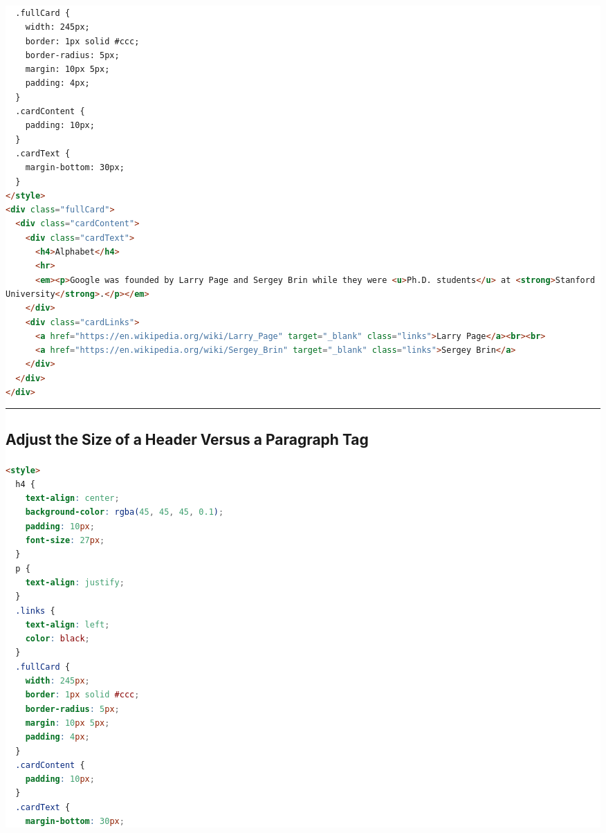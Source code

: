 ```HTML
  .fullCard {
    width: 245px;
    border: 1px solid #ccc;
    border-radius: 5px;
    margin: 10px 5px;
    padding: 4px;
  }
  .cardContent {
    padding: 10px;
  }
  .cardText {
    margin-bottom: 30px;
  }
</style>
<div class="fullCard">
  <div class="cardContent">
    <div class="cardText">
      <h4>Alphabet</h4>
      <hr>
      <em><p>Google was founded by Larry Page and Sergey Brin while they were <u>Ph.D. students</u> at <strong>Stanford University</strong>.</p></em>
    </div>
    <div class="cardLinks">
      <a href="https://en.wikipedia.org/wiki/Larry_Page" target="_blank" class="links">Larry Page</a><br><br>
      <a href="https://en.wikipedia.org/wiki/Sergey_Brin" target="_blank" class="links">Sergey Brin</a>
    </div>
  </div>
</div>
```

---

## Adjust the Size of a Header Versus a Paragraph Tag

```HTML
<style>
  h4 {
    text-align: center;
    background-color: rgba(45, 45, 45, 0.1);
    padding: 10px;
    font-size: 27px;
  }
  p {
    text-align: justify;
  }
  .links {
    text-align: left;
    color: black;
  }
  .fullCard {
    width: 245px;
    border: 1px solid #ccc;
    border-radius: 5px;
    margin: 10px 5px;
    padding: 4px;
  }
  .cardContent {
    padding: 10px;
  }
  .cardText {
    margin-bottom: 30px;
```